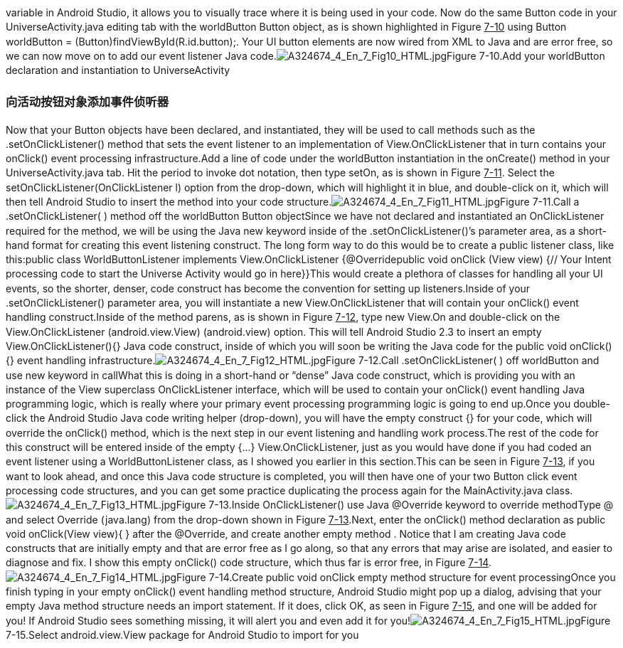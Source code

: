 variable in Android Studio, it allows you to visually trace where it is being used in your code. Now do the same Button code in your UniverseActivity.java editing tab with the worldButton Button object, as is shown highlighted in Figure [7-10](#Fig10) using Button worldButton = (Button)findViewById(R.id.button);. Your UI button elements are now wired from XML to Java and are error free, so we can now move on to add our event listener Java code.![A324674_4_En_7_Fig10_HTML.jpg](A324674_4_En_7_Fig10_HTML.jpg)Figure 7-10.Add your worldButton declaration and instantiation to UniverseActivity

### 向活动按钮对象添加事件侦听器

Now that your Button objects have been declared, and instantiated, they will be used to call methods such as the .setOnClickListener() method that sets the event listener to an implementation of View.OnClickListener that in turn contains your onClick() event processing infrastructure.Add a line of code under the worldButton instantiation in the onCreate() method in your UniverseActivity.java tab. Hit the period to invoke dot notation, then type setOn, as is shown in Figure [7-11](#Fig11). Select the setOnClickListener(OnClickListener l) option from the drop-down, which will highlight it in blue, and double-click on it, which will then tell Android Studio to insert the method into your code structure.![A324674_4_En_7_Fig11_HTML.jpg](A324674_4_En_7_Fig11_HTML.jpg)Figure 7-11.Call a .setOnClickListener( ) method off the worldButton Button objectSince we have not declared and instantiated an OnClickListener required for the method, we will be using the Java new keyword inside of the .setOnClickListener()’s parameter area, as a short-hand format for creating this event listening construct. The long form way to do this would be to create a public listener class, like this:public class WorldButtonListener implements View.OnClickListener {@Overridepublic void onClick (View view) {// Your Intent processing code to start the Universe Activity would go in here}}This would create a plethora of classes for handling all your UI events, so the shorter, denser, code construct has become the convention for setting up listeners.Inside of your .setOnClickListener() parameter area, you will instantiate a new View.OnClickListener that will contain your onClick() event handling construct.Inside of the method parens, as is shown in Figure [7-12](#Fig12), type new View.On and double-click on the View.OnClickListener (android.view.View) (android.view) option. This will tell Android Studio 2.3 to insert an empty View.OnClickListener(){} Java code construct, inside of which you will soon be writing the Java code for the public void onClick(){} event handling infrastructure.![A324674_4_En_7_Fig12_HTML.jpg](A324674_4_En_7_Fig12_HTML.jpg)Figure 7-12.Call .setOnClickListener( ) off worldButton and use new keyword in callWhat this is doing in a short-hand or “dense” Java code construct, which is providing you with an instance of the View superclass OnClickListener interface, which will be used to contain your onClick() event handling Java programming logic, which is really where your primary event processing programming logic is going to end up.Once you double-click the Android Studio Java code writing helper (drop-down), you will have the empty construct {} for your code, which will override the onClick() method, which is the next step in our event listening and handling work process.The rest of the code for this construct will be entered inside of the empty {…} View.OnClickListener, just as you would have done if you had coded an event listener using a WorldButtonListener class, as I showed you earlier in this section.This can be seen in Figure [7-13](#Fig13), if you want to look ahead, and once this Java code structure is completed, you will then have one of your two Button click event processing code structures, and you can get some practice duplicating the process again for the MainActivity.java class.![A324674_4_En_7_Fig13_HTML.jpg](A324674_4_En_7_Fig13_HTML.jpg)Figure 7-13.Inside OnClickListener() use Java @Override keyword to override methodType @ and select Override ( java.lang) from the drop-down shown in Figure [7-13](#Fig13).Next, enter the onClick() method declaration as public void onClick(View view){ } after the @Override, and create another empty method . Notice that I am creating Java code constructs that are initially empty and that are error free as I go along, so that any errors that may arise are isolated, and easier to diagnose and fix. I show this empty onClick() code structure, which thus far is error free, in Figure [7-14](#Fig14).![A324674_4_En_7_Fig14_HTML.jpg](A324674_4_En_7_Fig14_HTML.jpg)Figure 7-14.Create public void onClick empty method structure for event processingOnce you finish typing in your empty onClick() event handling method structure, Android Studio might pop up a dialog, advising that your empty Java method structure needs an import statement. If it does, click OK, as seen in Figure [7-15](#Fig15), and one will be added for you! If Android Studio sees something missing, it will alert you and even add it for you!![A324674_4_En_7_Fig15_HTML.jpg](A324674_4_En_7_Fig15_HTML.jpg)Figure 7-15.Select android.view.View package for Android Studio to import for you
